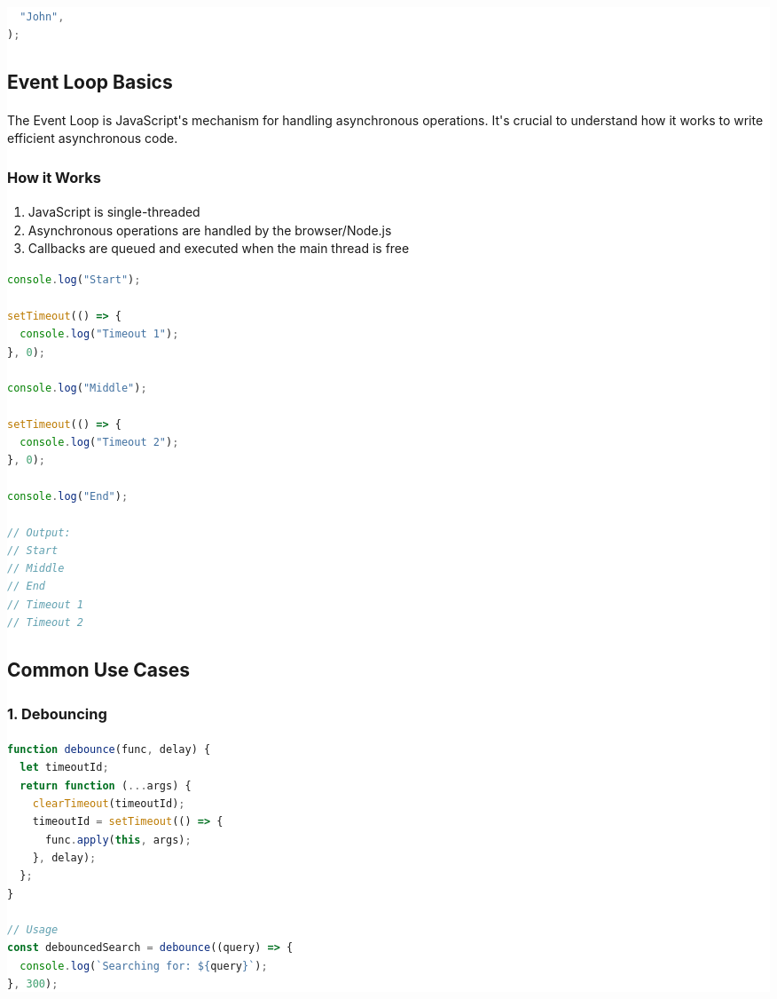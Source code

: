 ```javascript
  "John",
);
```

## Event Loop Basics

The Event Loop is JavaScript's mechanism for handling asynchronous operations. It's crucial to understand how it works to write efficient asynchronous code.

### How it Works

1. JavaScript is single-threaded
2. Asynchronous operations are handled by the browser/Node.js
3. Callbacks are queued and executed when the main thread is free

```javascript
console.log("Start");

setTimeout(() => {
  console.log("Timeout 1");
}, 0);

console.log("Middle");

setTimeout(() => {
  console.log("Timeout 2");
}, 0);

console.log("End");

// Output:
// Start
// Middle
// End
// Timeout 1
// Timeout 2
```

## Common Use Cases

### 1. Debouncing

```javascript
function debounce(func, delay) {
  let timeoutId;
  return function (...args) {
    clearTimeout(timeoutId);
    timeoutId = setTimeout(() => {
      func.apply(this, args);
    }, delay);
  };
}

// Usage
const debouncedSearch = debounce((query) => {
  console.log(`Searching for: ${query}`);
}, 300);
```
